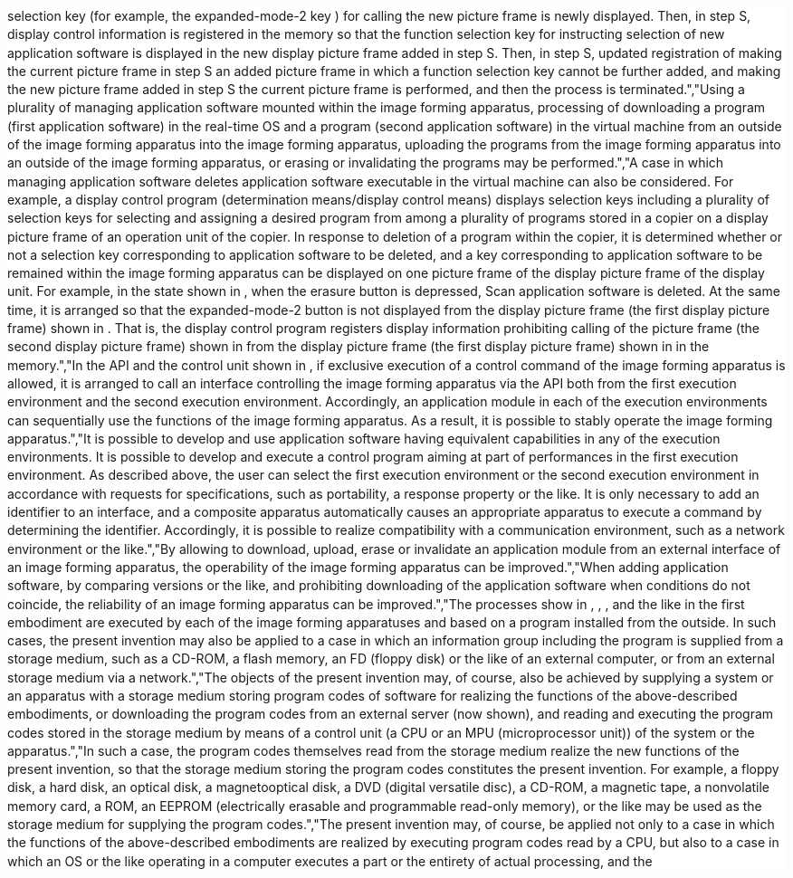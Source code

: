 selection key (for example, the expanded-mode-2 key ) for calling the new picture frame is newly displayed. Then, in step S, display control information is registered in the memory so that the function selection key for instructing selection of new application software is displayed in the new display picture frame added in step S. Then, in step S, updated registration of making the current picture frame in step S an added picture frame in which a function selection key cannot be further added, and making the new picture frame added in step S the current picture frame is performed, and then the process is terminated.","Using a plurality of managing application software mounted within the image forming apparatus, processing of downloading a program (first application software) in the real-time OS and a program (second application software) in the virtual machine from an outside of the image forming apparatus into the image forming apparatus, uploading the programs from the image forming apparatus into an outside of the image forming apparatus, or erasing or invalidating the programs may be performed.","A case in which managing application software deletes application software executable in the virtual machine can also be considered. For example, a display control program (determination means\/display control means) displays selection keys including a plurality of selection keys for selecting and assigning a desired program from among a plurality of programs stored in a copier on a display picture frame of an operation unit of the copier. In response to deletion of a program within the copier, it is determined whether or not a selection key corresponding to application software to be deleted, and a key corresponding to application software to be remained within the image forming apparatus can be displayed on one picture frame of the display picture frame of the display unit. For example, in the state shown in , when the erasure button  is depressed, Scan application software is deleted. At the same time, it is arranged so that the expanded-mode-2 button is not displayed from the display picture frame (the first display picture frame) shown in . That is, the display control program registers display information prohibiting calling of the picture frame (the second display picture frame) shown in  from the display picture frame (the first display picture frame) shown in  in the memory.","In the API  and the control unit  shown in , if exclusive execution of a control command of the image forming apparatus is allowed, it is arranged to call an interface controlling the image forming apparatus via the API  both from the first execution environment and the second execution environment. Accordingly, an application module in each of the execution environments can sequentially use the functions of the image forming apparatus. As a result, it is possible to stably operate the image forming apparatus.","It is possible to develop and use application software having equivalent capabilities in any of the execution environments. It is possible to develop and execute a control program aiming at part of performances in the first execution environment. As described above, the user can select the first execution environment or the second execution environment in accordance with requests for specifications, such as portability, a response property or the like. It is only necessary to add an identifier to an interface, and a composite apparatus automatically causes an appropriate apparatus to execute a command by determining the identifier. Accordingly, it is possible to realize compatibility with a communication environment, such as a network environment or the like.","By allowing to download, upload, erase or invalidate an application module from an external interface of an image forming apparatus, the operability of the image forming apparatus can be improved.","When adding application software, by comparing versions or the like, and prohibiting downloading of the application software when conditions do not coincide, the reliability of an image forming apparatus can be improved.","The processes show in , , ,  and the like in the first embodiment are executed by each of the image forming apparatuses  and  based on a program installed from the outside. In such cases, the present invention may also be applied to a case in which an information group including the program is supplied from a storage medium, such as a CD-ROM, a flash memory, an FD (floppy disk) or the like of an external computer, or from an external storage medium via a network.","The objects of the present invention may, of course, also be achieved by supplying a system or an apparatus with a storage medium storing program codes of software for realizing the functions of the above-described embodiments, or downloading the program codes from an external server (now shown), and reading and executing the program codes stored in the storage medium by means of a control unit (a CPU or an MPU (microprocessor unit)) of the system or the apparatus.","In such a case, the program codes themselves read from the storage medium realize the new functions of the present invention, so that the storage medium storing the program codes constitutes the present invention. For example, a floppy disk, a hard disk, an optical disk, a magnetooptical disk, a DVD (digital versatile disc), a CD-ROM, a magnetic tape, a nonvolatile memory card, a ROM, an EEPROM (electrically erasable and programmable read-only memory), or the like may be used as the storage medium for supplying the program codes.","The present invention may, of course, be applied not only to a case in which the functions of the above-described embodiments are realized by executing program codes read by a CPU, but also to a case in which an OS or the like operating in a computer executes a part or the entirety of actual processing, and the